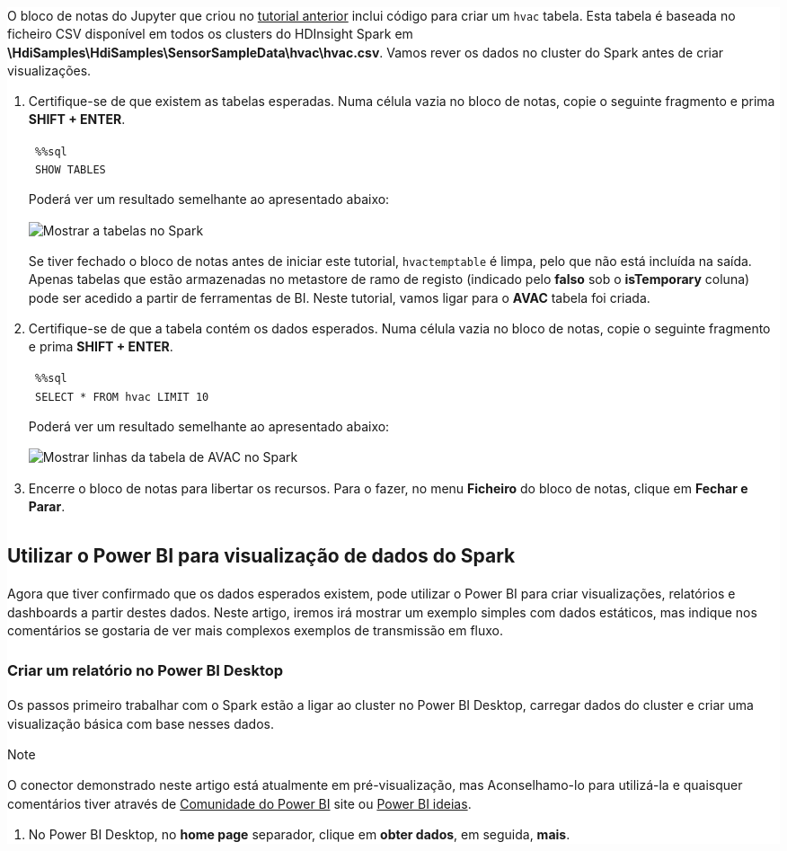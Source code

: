 O bloco de notas do Jupyter que criou no [tutorial anterior](apache-spark-load-data-run-query.md) inclui código para criar um `hvac` tabela. Esta tabela é baseada no ficheiro CSV disponível em todos os clusters do HDInsight Spark em **\HdiSamples\HdiSamples\SensorSampleData\hvac\hvac.csv**. Vamos rever os dados no cluster do Spark antes de criar visualizações.

1. Certifique-se de que existem as tabelas esperadas. Numa célula vazia no bloco de notas, copie o seguinte fragmento e prima **SHIFT + ENTER**.

        %%sql
        SHOW TABLES

    Poderá ver um resultado semelhante ao apresentado abaixo:

    ![Mostrar a tabelas no Spark](./media/apache-spark-use-bi-tools/show-tables.png)

    Se tiver fechado o bloco de notas antes de iniciar este tutorial, `hvactemptable` é limpa, pelo que não está incluída na saída.
    Apenas tabelas que estão armazenadas no metastore de ramo de registo (indicado pelo **falso** sob o **isTemporary** coluna) pode ser acedido a partir de ferramentas de BI. Neste tutorial, vamos ligar para o **AVAC** tabela foi criada.

2. Certifique-se de que a tabela contém os dados esperados. Numa célula vazia no bloco de notas, copie o seguinte fragmento e prima **SHIFT + ENTER**.

        %%sql
        SELECT * FROM hvac LIMIT 10

    Poderá ver um resultado semelhante ao apresentado abaixo:

    ![Mostrar linhas da tabela de AVAC no Spark](./media/apache-spark-use-bi-tools/select-limit.png)

3. Encerre o bloco de notas para libertar os recursos. Para o fazer, no menu **Ficheiro** do bloco de notas, clique em **Fechar e Parar**.

## <a name="powerbi"></a>Utilizar o Power BI para visualização de dados do Spark

Agora que tiver confirmado que os dados esperados existem, pode utilizar o Power BI para criar visualizações, relatórios e dashboards a partir destes dados. Neste artigo, iremos irá mostrar um exemplo simples com dados estáticos, mas indique nos comentários se gostaria de ver mais complexos exemplos de transmissão em fluxo.

### <a name="create-a-report-in-power-bi-desktop"></a>Criar um relatório no Power BI Desktop
Os passos primeiro trabalhar com o Spark estão a ligar ao cluster no Power BI Desktop, carregar dados do cluster e criar uma visualização básica com base nesses dados.

> [!NOTE]
> O conector demonstrado neste artigo está atualmente em pré-visualização, mas Aconselhamo-lo para utilizá-la e quaisquer comentários tiver através de [Comunidade do Power BI](https://community.powerbi.com/) site ou [Power BI ideias](https://ideas.powerbi.com/forums/265200-power-bi-ideas).

1. No Power BI Desktop, no **home page** separador, clique em **obter dados**, em seguida, **mais**.
